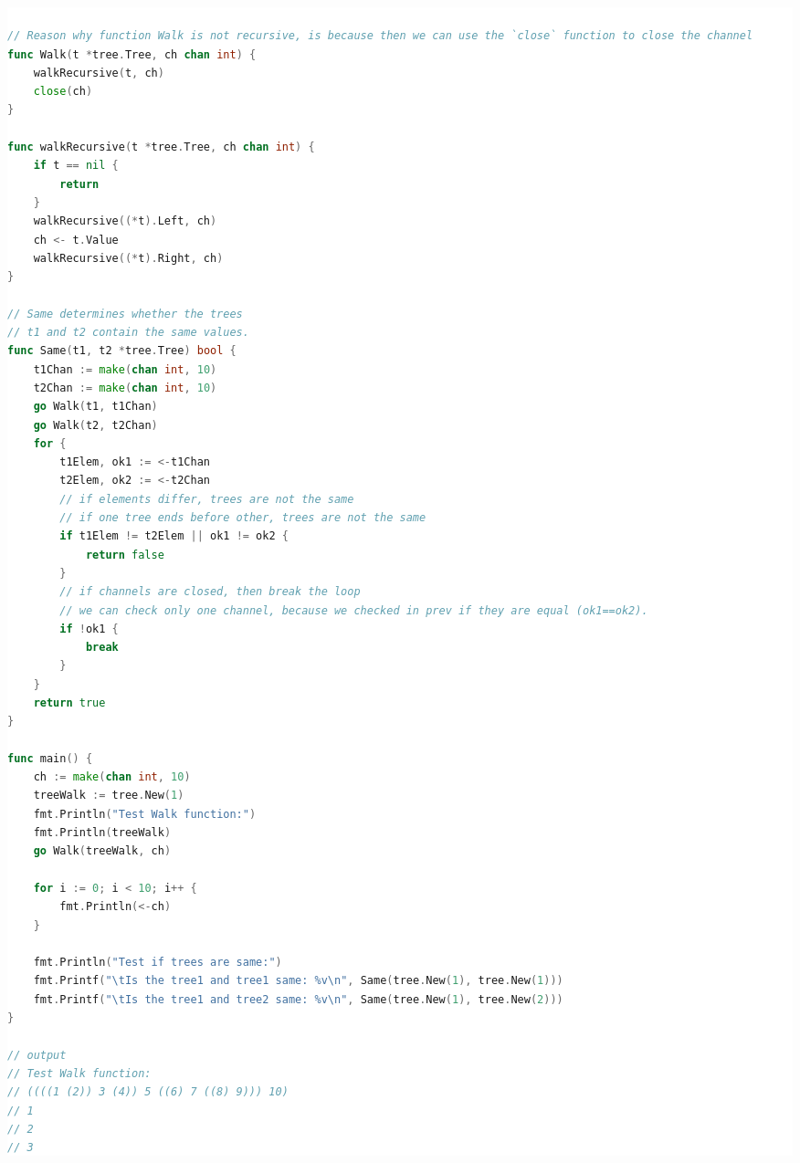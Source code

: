 ```go

// Reason why function Walk is not recursive, is because then we can use the `close` function to close the channel
func Walk(t *tree.Tree, ch chan int) {
	walkRecursive(t, ch)
	close(ch)
}

func walkRecursive(t *tree.Tree, ch chan int) {
	if t == nil {
		return
	}
	walkRecursive((*t).Left, ch)
	ch <- t.Value
	walkRecursive((*t).Right, ch)
}

// Same determines whether the trees
// t1 and t2 contain the same values.
func Same(t1, t2 *tree.Tree) bool {
	t1Chan := make(chan int, 10)
	t2Chan := make(chan int, 10)
	go Walk(t1, t1Chan)
	go Walk(t2, t2Chan)
	for {
		t1Elem, ok1 := <-t1Chan
		t2Elem, ok2 := <-t2Chan
		// if elements differ, trees are not the same
		// if one tree ends before other, trees are not the same
		if t1Elem != t2Elem || ok1 != ok2 {
			return false
		}
		// if channels are closed, then break the loop
		// we can check only one channel, because we checked in prev if they are equal (ok1==ok2).
		if !ok1 {
			break
		}
	}
	return true
}

func main() {
	ch := make(chan int, 10)
	treeWalk := tree.New(1)
	fmt.Println("Test Walk function:")
	fmt.Println(treeWalk)
	go Walk(treeWalk, ch)

	for i := 0; i < 10; i++ {
		fmt.Println(<-ch)
	}

	fmt.Println("Test if trees are same:")
	fmt.Printf("\tIs the tree1 and tree1 same: %v\n", Same(tree.New(1), tree.New(1)))
	fmt.Printf("\tIs the tree1 and tree2 same: %v\n", Same(tree.New(1), tree.New(2)))
}

// output
// Test Walk function:
// ((((1 (2)) 3 (4)) 5 ((6) 7 ((8) 9))) 10)
// 1
// 2
// 3
```